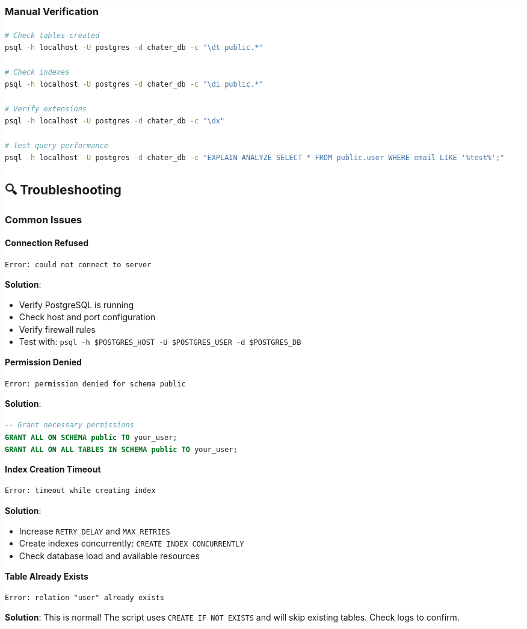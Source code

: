 ### Manual Verification
```bash
# Check tables created
psql -h localhost -U postgres -d chater_db -c "\dt public.*"

# Check indexes
psql -h localhost -U postgres -d chater_db -c "\di public.*"

# Verify extensions
psql -h localhost -U postgres -d chater_db -c "\dx"

# Test query performance
psql -h localhost -U postgres -d chater_db -c "EXPLAIN ANALYZE SELECT * FROM public.user WHERE email LIKE '%test%';"
```

## 🔍 Troubleshooting

### Common Issues

**Connection Refused**
```
Error: could not connect to server
```
**Solution**: 
- Verify PostgreSQL is running
- Check host and port configuration
- Verify firewall rules
- Test with: `psql -h $POSTGRES_HOST -U $POSTGRES_USER -d $POSTGRES_DB`

**Permission Denied**
```
Error: permission denied for schema public
```
**Solution**:
```sql
-- Grant necessary permissions
GRANT ALL ON SCHEMA public TO your_user;
GRANT ALL ON ALL TABLES IN SCHEMA public TO your_user;
```

**Index Creation Timeout**
```
Error: timeout while creating index
```
**Solution**:
- Increase `RETRY_DELAY` and `MAX_RETRIES`
- Create indexes concurrently: `CREATE INDEX CONCURRENTLY`
- Check database load and available resources

**Table Already Exists**
```
Error: relation "user" already exists
```
**Solution**: This is normal! The script uses `CREATE IF NOT EXISTS` and will skip existing tables. Check logs to confirm.
